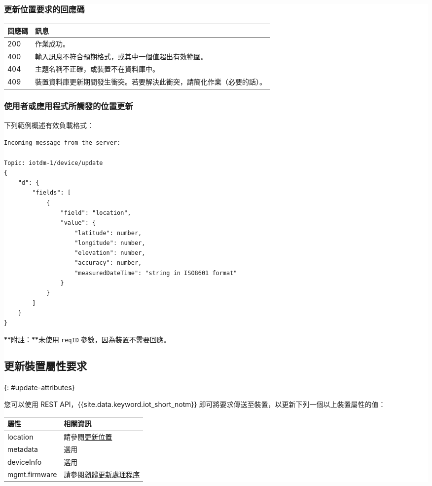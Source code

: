### 更新位置要求的回應碼

|回應碼 |訊息 |
|:---|:---|
|200   |作業成功。|
|400   |輸入訊息不符合預期格式，或其中一個值超出有效範圍。|
|404   |主題名稱不正確，或裝置不在資料庫中。|
|409   |裝置資料庫更新期間發生衝突。若要解決此衝突，請簡化作業（必要的話）。|


### 使用者或應用程式所觸發的位置更新


下列範例概述有效負載格式：

```
Incoming message from the server:

Topic: iotdm-1/device/update
{
    "d": {
        "fields": [
            {
                "field": "location",
                "value": {
                    "latitude": number,
                    "longitude": number,
                    "elevation": number,
                    "accuracy": number,
                    "measuredDateTime": "string in ISO8601 format"
                }
            }
        ]
    }
}
```

**附註：**未使用 `reqID` 參數，因為裝置不需要回應。

## 更新裝置屬性要求
{: #update-attributes}

您可以使用 REST API，{{site.data.keyword.iot_short_notm}} 即可將要求傳送至裝置，以更新下列一個以上裝置屬性的值：


|屬性 | 相關資訊|
|:---|:---|
|location  | 請參閱[更新位置](index.html#update-location)|
|metadata  | 選用|
|deviceInfo | 選用|
|mgmt.firmware | 請參閱[韌體更新處理程序](requests.html#firmware-actions-update)|
